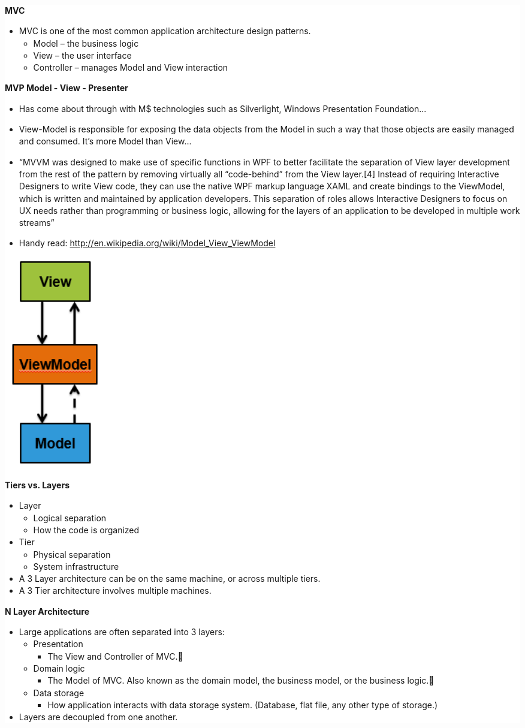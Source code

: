 **MVC**

- MVC is one of the most common application architecture design patterns.
  - Model – the business logic
  - View – the user interface
  - Controller – manages Model and View interaction

**MVP  Model - View - Presenter**

- Has come about through with M$ technologies such as Silverlight, Windows Presentation Foundation...
- View-Model is responsible for exposing the data objects from the Model in such a way that those objects are easily managed and consumed. It’s more Model than View...
- “MVVM was designed to make use of specific functions in WPF to better facilitate the separation of View layer development from the rest of the pattern by removing virtually all “code-behind” from the View layer.[4] Instead of requiring Interactive Designers to write View code, they can use the native WPF markup language XAML and create bindings to the ViewModel, which is written and maintained by application developers. This separation of roles allows Interactive Designers to focus on UX needs rather than programming or business logic, allowing for the layers of an application to be developed in multiple work streams”

- Handy read: http://en.wikipedia.org/wiki/Model_View_ViewModel

<img src="../PHOTOS/architecture-01.png" height=350px>

**Tiers vs. Layers**

- Layer
  - Logical separation
  - How the code is organized
- Tier 
  - Physical separation
  - System infrastructure
- A 3 Layer architecture can be on the same machine, or across multiple tiers.
- A 3 Tier architecture involves multiple machines.

**N Layer Architecture**

- Large applications are often separated into 3 layers:
  - Presentation
    - The View and Controller of MVC.
  - Domain logic
    - The Model of MVC. Also known as the domain model, the business model, or the business logic.
  - Data storage
    - How application interacts with data storage system. (Database, flat file, any other type of storage.)
- Layers are decoupled from one another.
